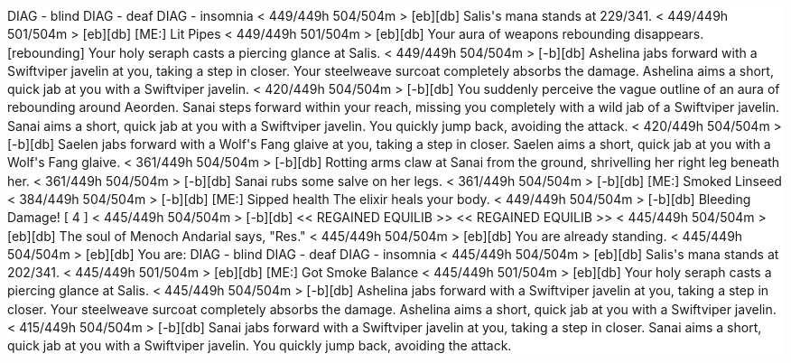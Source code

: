 DIAG - blind
DIAG - deaf
DIAG - insomnia
< 449/449h 504/504m > [eb][db] 
Salis's mana stands at 229/341.
< 449/449h 501/504m > [eb][db] 
[ME:] Lit Pipes
< 449/449h 501/504m > [eb][db] 
Your aura of weapons rebounding disappears. [rebounding]
Your holy seraph casts a piercing glance at Salis.
< 449/449h 504/504m > [-b][db] 
Ashelina jabs forward with a Swiftviper javelin at you, taking a step in 
closer.
Your steelweave surcoat completely absorbs the damage.
Ashelina aims a short, quick jab at you with a Swiftviper javelin.
< 420/449h 504/504m > [-b][db] 
You suddenly perceive the vague outline of an aura of rebounding around 
Aeorden.
Sanai steps forward within your reach, missing you completely with a wild jab 
of a Swiftviper javelin.
Sanai aims a short, quick jab at you with a Swiftviper javelin.
You quickly jump back, avoiding the attack.
< 420/449h 504/504m > [-b][db] 
Saelen jabs forward with a Wolf's Fang glaive at you, taking a step in closer.
Saelen aims a short, quick jab at you with a Wolf's Fang glaive.
< 361/449h 504/504m > [-b][db] 
Rotting arms claw at Sanai from the ground, shrivelling her right leg beneath 
her.
< 361/449h 504/504m > [-b][db] 
Sanai rubs some salve on her legs.
< 361/449h 504/504m > [-b][db] 
[ME:] Smoked Linseed
< 384/449h 504/504m > [-b][db] 
[ME:] Sipped health
The elixir heals your body.
< 449/449h 504/504m > [-b][db] 
Bleeding Damage! [ 4 ]
< 445/449h 504/504m > [-b][db] 
<< REGAINED EQUILIB >>
<< REGAINED EQUILIB >>
< 445/449h 504/504m > [eb][db] 
The soul of Menoch Andarial says, "Res."
< 445/449h 504/504m > [eb][db] 
You are already standing.
< 445/449h 504/504m > [eb][db] 
You are:
DIAG - blind
DIAG - deaf
DIAG - insomnia
< 445/449h 504/504m > [eb][db] 
Salis's mana stands at 202/341.
< 445/449h 501/504m > [eb][db] 
[ME:] Got Smoke Balance
< 445/449h 501/504m > [eb][db] 
Your holy seraph casts a piercing glance at Salis.
< 445/449h 504/504m > [-b][db] 
Ashelina jabs forward with a Swiftviper javelin at you, taking a step in 
closer.
Your steelweave surcoat completely absorbs the damage.
Ashelina aims a short, quick jab at you with a Swiftviper javelin.
< 415/449h 504/504m > [-b][db] 
Sanai jabs forward with a Swiftviper javelin at you, taking a step in closer.
Sanai aims a short, quick jab at you with a Swiftviper javelin.
You quickly jump back, avoiding the attack.